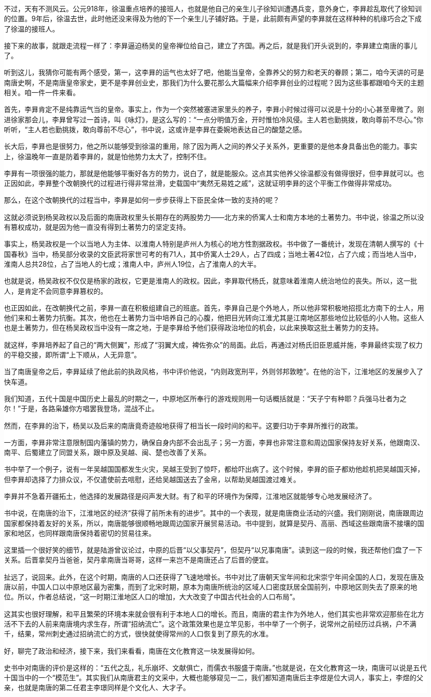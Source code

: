 不过，天有不测风云。公元918年，徐温重点培养的接班人，也就是他自己的亲生儿子徐知训遭遇兵变，意外身亡，李昪趁乱取代了徐知训的位置。9年后，徐温去世，此时他还没来得及为他的下一个亲生儿子铺好路。于是，此前颇有声望的李昪就在这样种种的机缘巧合之下成了徐温的接班人。

接下来的故事，就跟走流程一样了：李昪逼迫杨吴的皇帝禅位给自己，建立了齐国。再之后，就是我们开头说到的，李昪建立南唐的事儿了。



听到这儿，我猜你可能有两个感受，第一，这李昪的运气也太好了吧，他能当皇帝，全靠养父的努力和老天的眷顾；第二，咱今天讲的可是南唐史啊，不是南唐皇帝家史，更不是李昪创业史，那我们为什么要花那么大篇幅来介绍李昪创业的过程呢？因为这些事都跟咱今天的主题相关。咱一件一件来看。

首先，李昪肯定不是纯靠运气当的皇帝。事实上，作为一个突然被塞进家里头的养子，李昪小时候过得可以说是十分的小心甚至卑微了。刚进徐家那会儿，李昪曾写过一首诗，叫《咏灯》，是这么写的：“一点分明值万金，开时惟怕冷风侵。主人若也勤挑拨，敢向尊前不尽心。”你听听，“主人若也勤挑拨，敢向尊前不尽心”，书中说，这或许是李昪在委婉地表达自己的酸楚之感。

长大后，李昪也是很努力，他之所以能够受到徐温的重用，除了因为两人之间的养父子关系外，更重要的是他本身具备出色的能力。事实上，徐温晚年一直是防着李昪的，就是怕他势力太大了，控制不住。

李昪有一项很强的能力，那就是他能够平衡好各方的势力，说白了，就是能服众。这点其实他养父徐温都没有做得很好，但李昪就可以。也正因如此，李昪整个改朝换代的过程进行得非常丝滑，史载国中“夷然无易姓之戚”，这就证明李昪的这个平衡工作做得非常成功。

那么，在这个改朝换代的过程当中，李昪是如何一步步获得上下臣民全体一致的支持的呢？

这就必须说到杨吴政权以及后面的南唐政权里头长期存在的两股势力——北方来的侨寓人士和南方本地的土著势力。书中说，徐温之所以没有篡权成功，就是因为他一直没有得到土著势力的坚定支持。

事实上，杨吴政权是一个以当地人为主体、以淮南人特别是庐州人为核心的地方性割据政权。书中做了一番统计，发现在清朝人撰写的《十国春秋》当中，杨吴部分收录的文臣武将家世可考的有71人，其中侨寓人士29人，占了四成；当地土著42位，占了六成；而当地人当中，淮南人总共28位，占了当地人的七成；淮南人中，庐州人19位，占了淮南人的大半。

也就是说，杨吴政权不仅仅是杨家的政权，它更是淮南人的政权。因此，李昪取代杨氏，就意味着淮南人统治地位的丧失。所以，这一批人，是肯定不会同意李昪篡权的。

也正因如此，在改朝换代之前，李昪一直在积极组建自己的班底。首先，李昪自己是个外地人，所以他非常积极地招揽北方南下的士人，用他们来和土著势力抗衡。其次，他也在土著势力当中培养自己的心腹，他把目光转向江淮尤其是江南地区那些地位比较低的小人物。这些人也是土著势力，但在杨吴政权当中没有一席之地，于是李昪给予他们获得政治地位的机会，以此来换取这批土著势力的支持。

就这样，李昪培养起了自己的“两大侧翼”，形成了“羽翼大成，裨佐弥众”的局面。此后，再通过对杨氏旧臣恩威并施，李昪最终实现了权力的平稳交接，即所谓“上下顺从，人无异意”。



当了南唐皇帝之后，李昪延续了他此前的执政风格，书中评价他说，“内则政宽刑平，外则邻邦敦睦”。在他的治下，江淮地区的发展步入了快车道。

我们知道，五代十国是中国历史上最乱的时期之一，中原地区所奉行的游戏规则用一句话概括就是：“天子宁有种耶？兵强马壮者为之尔！”于是，各路枭雄你方唱罢我登场，混战不止。

然而，在李昪的治下，杨吴以及后来的南唐竟奇迹般地获得了相当长一段时间的和平。这要归功于李昪所推行的政策。

一方面，李昪非常注意限制国内藩镇的势力，确保自身内部不会出乱子；另一方面，李昪也非常注意和周边国家保持友好关系，他跟南汉、南平、后蜀建立了同盟关系，跟中原及吴越、闽、楚也改善了关系。

书中举了一个例子，说有一年吴越国国都发生火灾，吴越王受到了惊吓，都给吓出病了。这个时候，李昪的臣子都劝他趁机把吴越国灭掉，但李昪却选择了力排众议，不仅遣使前去唁慰，还给吴越国送去了金帛，以帮助吴越国渡过难关。

李昪并不急着开疆拓土，他选择的发展路径是闷声发大财。有了和平的环境作为保障，江淮地区就能够专心地发展经济了。

书中说，在南唐的治下，江淮地区的经济“获得了前所未有的进步”。其中的一个表现，就是南唐商业活动的兴盛。我们刚刚说，南唐跟周边国家都保持着友好的关系，所以，南唐能够很顺畅地跟周边国家开展贸易活动。书中提到，就算是契丹、高丽、西域这些跟南唐不接壤的国家和地区，也同样跟南唐保持着密切的贸易往来。

这里插一个很好笑的细节，就是陆游曾议论过，中原的后晋“以父事契丹”，但契丹“以兄事南唐”。读到这一段的时候，我还帮他们盘了一下关系。后晋拿契丹当爸爸，契丹拿南唐当哥哥，这样一来岂不是南唐还占了后晋的便宜。

扯远了，说回来。此外，在这个时期，南唐的人口还获得了飞速地增长。书中对比了唐朝天宝年间和北宋崇宁年间全国的人口，发现在唐及唐以前，中国人口以中原地区最为密集，而到了北宋时期，原本为南唐所统治的区域人口密度跃居全国前列，中原地区则失去了原来的地位。所以，作者总结说，“这一时期江淮地区人口的增加，大大改变了中国古代社会的人口布局”。

这其实也很好理解，和平且繁荣的环境本来就会很有利于本地人口的增长。而且，南唐的君主作为外地人，他们其实也非常欢迎那些在北方活不下去的人前来南唐境内求生存，所谓“招纳流亡”。这个政策效果也是立竿见影，书中举了一个例子，说常州之前经历过兵祸，户不满千，结果，常州刺史通过招纳流亡的方式，很快就使得常州的人口恢复到了原先的水准。

好，聊完了政治和经济，接下来，我们来看看，南唐在文化教育这一块发展得如何。

史书中对南唐的评价是这样的：“五代之乱，礼乐崩坏、文献俱亡，而儒衣书服盛于南唐。”也就是说，在文化教育这一块，南唐可以说是五代十国当中的一个“模范生”。其实我们从南唐君主的文采中，大概也能够窥见一二，我们都知道南唐后主李煜是位大词人，事实上，李煜的父亲，也就是南唐的第二任君主李璟同样是个文化人、大才子。
